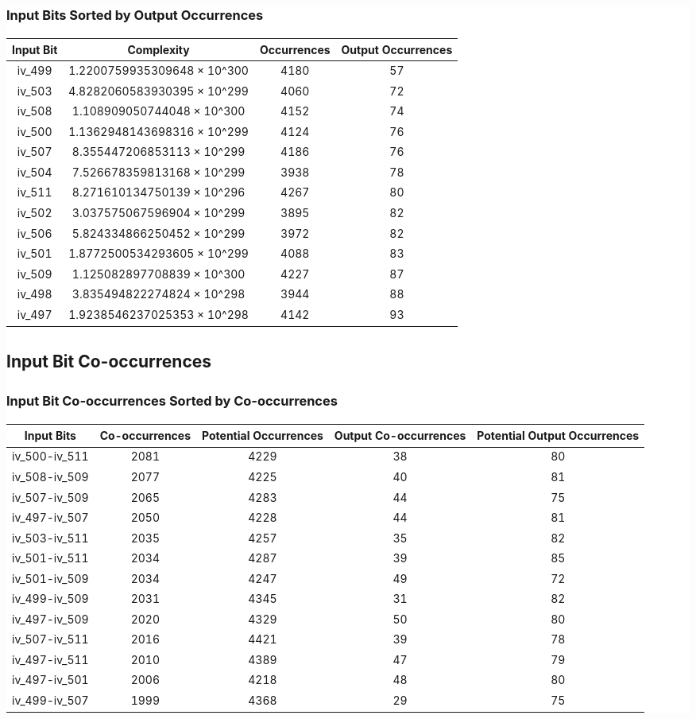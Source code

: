 ### Input Bits Sorted by Output Occurrences

| Input Bit | Complexity | Occurrences | Output Occurrences |
|:---------:|:----------:|:-----------:|:------------------:|
| iv_499 | 1.2200759935309648 × 10^300 | 4180 | 57 |
| iv_503 | 4.8282060583930395 × 10^299 | 4060 | 72 |
| iv_508 | 1.108909050744048 × 10^300 | 4152 | 74 |
| iv_500 | 1.1362948143698316 × 10^299 | 4124 | 76 |
| iv_507 | 8.355447206853113 × 10^299 | 4186 | 76 |
| iv_504 | 7.526678359813168 × 10^299 | 3938 | 78 |
| iv_511 | 8.271610134750139 × 10^296 | 4267 | 80 |
| iv_502 | 3.037575067596904 × 10^299 | 3895 | 82 |
| iv_506 | 5.824334866250452 × 10^299 | 3972 | 82 |
| iv_501 | 1.8772500534293605 × 10^299 | 4088 | 83 |
| iv_509 | 1.125082897708839 × 10^300 | 4227 | 87 |
| iv_498 | 3.835494822274824 × 10^298 | 3944 | 88 |
| iv_497 | 1.9238546237025353 × 10^298 | 4142 | 93 |

## Input Bit Co-occurrences

### Input Bit Co-occurrences Sorted by Co-occurrences

| Input Bits | Co-occurrences | Potential Occurrences | Output Co-occurrences | Potential Output Occurrences |
|:----------:|:--------------:|:---------------------:|:---------------------:|:----------------------------:|
| iv_500-iv_511 | 2081 | 4229 | 38 | 80 |
| iv_508-iv_509 | 2077 | 4225 | 40 | 81 |
| iv_507-iv_509 | 2065 | 4283 | 44 | 75 |
| iv_497-iv_507 | 2050 | 4228 | 44 | 81 |
| iv_503-iv_511 | 2035 | 4257 | 35 | 82 |
| iv_501-iv_511 | 2034 | 4287 | 39 | 85 |
| iv_501-iv_509 | 2034 | 4247 | 49 | 72 |
| iv_499-iv_509 | 2031 | 4345 | 31 | 82 |
| iv_497-iv_509 | 2020 | 4329 | 50 | 80 |
| iv_507-iv_511 | 2016 | 4421 | 39 | 78 |
| iv_497-iv_511 | 2010 | 4389 | 47 | 79 |
| iv_497-iv_501 | 2006 | 4218 | 48 | 80 |
| iv_499-iv_507 | 1999 | 4368 | 29 | 75 |
